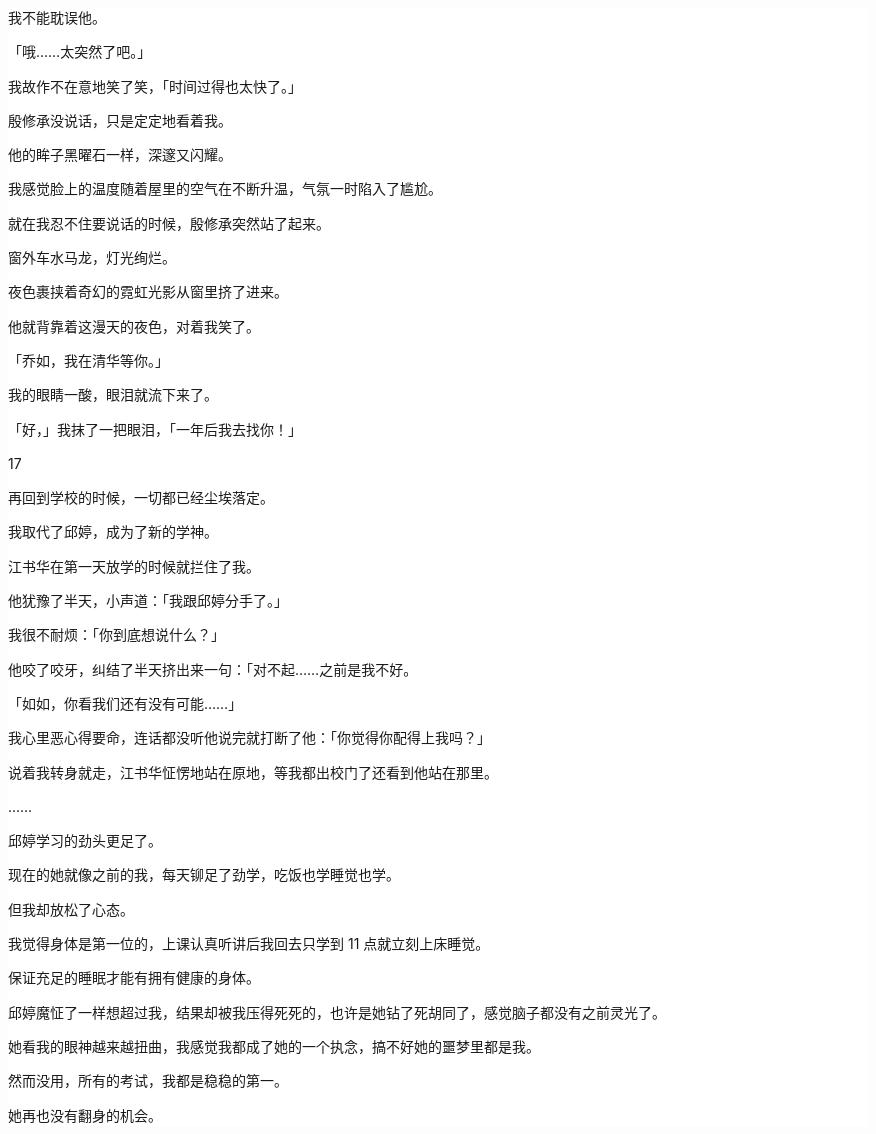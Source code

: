 我不能耽误他。

「哦……太突然了吧。」

我故作不在意地笑了笑，「时间过得也太快了。」

殷修承没说话，只是定定地看着我。

他的眸子黑曜石一样，深邃又闪耀。

我感觉脸上的温度随着屋里的空气在不断升温，气氛一时陷入了尴尬。

就在我忍不住要说话的时候，殷修承突然站了起来。

窗外车水马龙，灯光绚烂。

夜色裹挟着奇幻的霓虹光影从窗里挤了进来。

他就背靠着这漫天的夜色，对着我笑了。

「乔如，我在清华等你。」

我的眼睛一酸，眼泪就流下来了。

「好，」我抹了一把眼泪，「一年后我去找你！」

17

再回到学校的时候，一切都已经尘埃落定。

我取代了邱婷，成为了新的学神。

江书华在第一天放学的时候就拦住了我。

他犹豫了半天，小声道：「我跟邱婷分手了。」

我很不耐烦：「你到底想说什么？」

他咬了咬牙，纠结了半天挤出来一句：「对不起……之前是我不好。

「如如，你看我们还有没有可能……」

我心里恶心得要命，连话都没听他说完就打断了他：「你觉得你配得上我吗？」

说着我转身就走，江书华怔愣地站在原地，等我都出校门了还看到他站在那里。

……

邱婷学习的劲头更足了。

现在的她就像之前的我，每天铆足了劲学，吃饭也学睡觉也学。

但我却放松了心态。

我觉得身体是第一位的，上课认真听讲后我回去只学到 11 点就立刻上床睡觉。

保证充足的睡眠才能有拥有健康的身体。

邱婷魔怔了一样想超过我，结果却被我压得死死的，也许是她钻了死胡同了，感觉脑子都没有之前灵光了。

她看我的眼神越来越扭曲，我感觉我都成了她的一个执念，搞不好她的噩梦里都是我。

然而没用，所有的考试，我都是稳稳的第一。

她再也没有翻身的机会。
